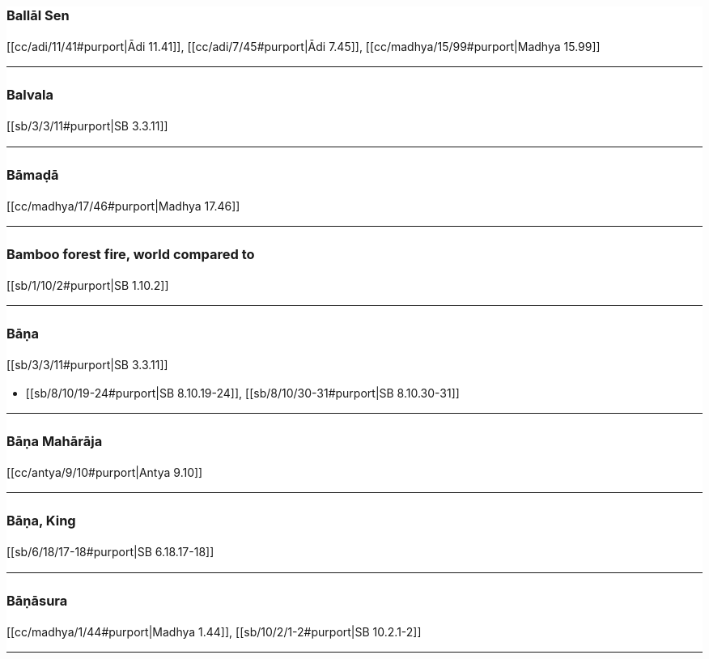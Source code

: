 ### Ballāl Sen

[[cc/adi/11/41#purport|Ādi 11.41]], [[cc/adi/7/45#purport|Ādi 7.45]], [[cc/madhya/15/99#purport|Madhya 15.99]]


---

### Balvala

[[sb/3/3/11#purport|SB 3.3.11]]


---

### Bāmaḍā

[[cc/madhya/17/46#purport|Madhya 17.46]]


---

### Bamboo forest fire, world compared to

[[sb/1/10/2#purport|SB 1.10.2]]


---

### Bāṇa

[[sb/3/3/11#purport|SB 3.3.11]]

*  [[sb/8/10/19-24#purport|SB 8.10.19-24]], [[sb/8/10/30-31#purport|SB 8.10.30-31]]

---

### Bāṇa Mahārāja

[[cc/antya/9/10#purport|Antya 9.10]]


---

### Bāṇa, King

[[sb/6/18/17-18#purport|SB 6.18.17-18]]


---

### Bāṇāsura

[[cc/madhya/1/44#purport|Madhya 1.44]], [[sb/10/2/1-2#purport|SB 10.2.1-2]]


---
